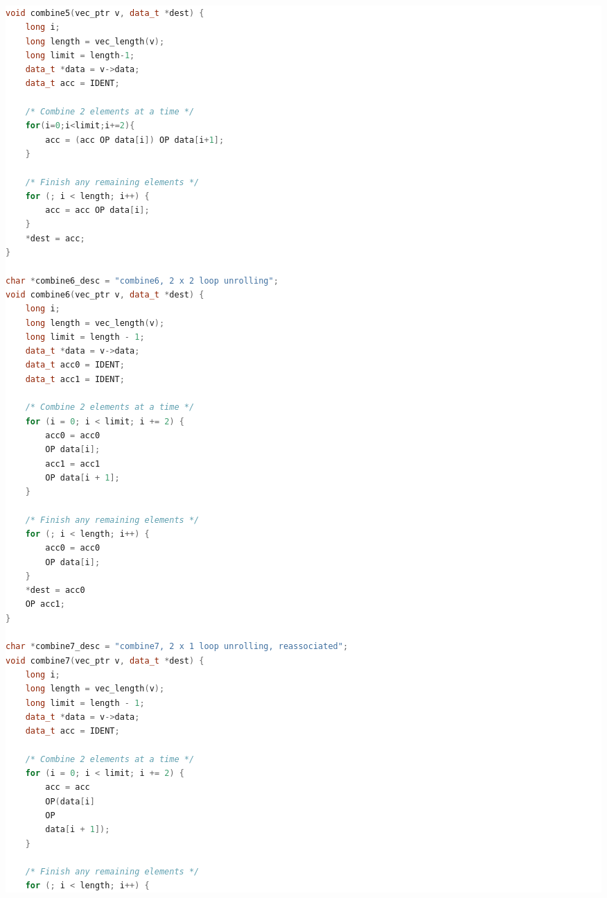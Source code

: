 ```c++
void combine5(vec_ptr v, data_t *dest) {
    long i;
    long length = vec_length(v);
    long limit = length-1;
    data_t *data = v->data;
    data_t acc = IDENT;
    
    /* Combine 2 elements at a time */
    for(i=0;i<limit;i+=2){
        acc = (acc OP data[i]) OP data[i+1];
    }

    /* Finish any remaining elements */
    for (; i < length; i++) {
        acc = acc OP data[i];
    }
    *dest = acc;
}

char *combine6_desc = "combine6, 2 x 2 loop unrolling";
void combine6(vec_ptr v, data_t *dest) {
    long i;
    long length = vec_length(v);
    long limit = length - 1;
    data_t *data = v->data;
    data_t acc0 = IDENT;
    data_t acc1 = IDENT;

    /* Combine 2 elements at a time */
    for (i = 0; i < limit; i += 2) {
        acc0 = acc0
        OP data[i];
        acc1 = acc1
        OP data[i + 1];
    }

    /* Finish any remaining elements */
    for (; i < length; i++) {
        acc0 = acc0
        OP data[i];
    }
    *dest = acc0
    OP acc1;
}

char *combine7_desc = "combine7, 2 x 1 loop unrolling, reassociated";
void combine7(vec_ptr v, data_t *dest) {
    long i;
    long length = vec_length(v);
    long limit = length - 1;
    data_t *data = v->data;
    data_t acc = IDENT;

    /* Combine 2 elements at a time */
    for (i = 0; i < limit; i += 2) {
        acc = acc
        OP(data[i]
        OP
        data[i + 1]);
    }

    /* Finish any remaining elements */
    for (; i < length; i++) {
```